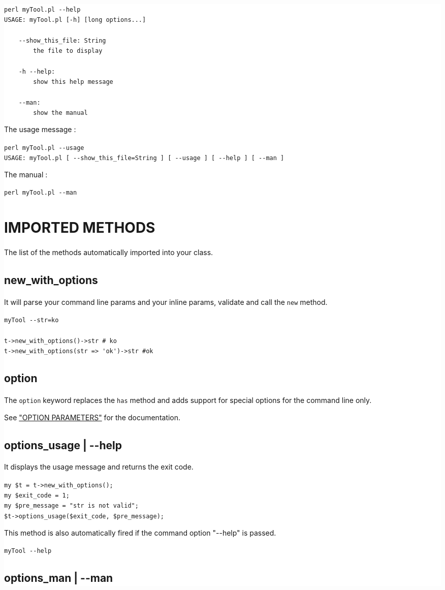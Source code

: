     perl myTool.pl --help
    USAGE: myTool.pl [-h] [long options...]
    
        --show_this_file: String
            the file to display
        
        -h --help:
            show this help message
        
        --man:
            show the manual

The usage message :

    perl myTool.pl --usage
    USAGE: myTool.pl [ --show_this_file=String ] [ --usage ] [ --help ] [ --man ]

The manual :

    perl myTool.pl --man

# IMPORTED METHODS

The list of the methods automatically imported into your class.

## new\_with\_options

It will parse your command line params and your inline params, validate and call the `new` method.

    myTool --str=ko

    t->new_with_options()->str # ko
    t->new_with_options(str => 'ok')->str #ok

## option

The `option` keyword replaces the `has` method and adds support for special options for the command line only.

See ["OPTION PARAMETERS"](#option-parameters) for the documentation.

## options\_usage | --help

It displays the usage message and returns the exit code.

    my $t = t->new_with_options();
    my $exit_code = 1;
    my $pre_message = "str is not valid";
    $t->options_usage($exit_code, $pre_message);

This method is also automatically fired if the command option "--help" is passed.

    myTool --help

## options\_man | --man
